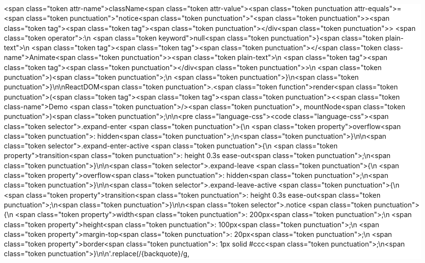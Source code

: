 <span class=\"token attr-name\">className</span><span class=\"token attr-value\"><span class=\"token punctuation attr-equals\">=</span><span class=\"token punctuation\">\"</span>notice<span class=\"token punctuation\">\"</span></span><span class=\"token punctuation\">></span></span><span class=\"token tag\"><span class=\"token tag\"><span class=\"token punctuation\">&lt;/</span>div</span><span class=\"token punctuation\">></span></span> <span class=\"token operator\">:</span>\\n                        <span class=\"token keyword\">null</span><span class=\"token punctuation\">}</span><span class=\"token plain-text\">\\n                </span><span class=\"token tag\"><span class=\"token tag\"><span class=\"token punctuation\">&lt;/</span><span class=\"token class-name\">Animate</span></span><span class=\"token punctuation\">></span></span><span class=\"token plain-text\">\\n            </span><span class=\"token tag\"><span class=\"token tag\"><span class=\"token punctuation\">&lt;/</span>div</span><span class=\"token punctuation\">></span></span>\\n        <span class=\"token punctuation\">)</span><span class=\"token punctuation\">;</span>\\n    <span class=\"token punctuation\">}</span>\\n<span class=\"token punctuation\">}</span>\\n\\nReactDOM<span class=\"token punctuation\">.</span><span class=\"token function\">render</span><span class=\"token punctuation\">(</span><span class=\"token tag\"><span class=\"token tag\"><span class=\"token punctuation\">&lt;</span><span class=\"token class-name\">Demo</span></span> <span class=\"token punctuation\">/></span></span><span class=\"token punctuation\">,</span> mountNode<span class=\"token punctuation\">)</span><span class=\"token punctuation\">;</span>\\n</code></pre>\\n<pre class=\"language-css\"><code class=\"language-css\"><span class=\"token selector\">.expand-enter</span> <span class=\"token punctuation\">{</span>\\n    <span class=\"token property\">overflow</span><span class=\"token punctuation\">:</span> hidden<span class=\"token punctuation\">;</span>\\n<span class=\"token punctuation\">}</span>\\n\\n<span class=\"token selector\">.expand-enter-active</span> <span class=\"token punctuation\">{</span>\\n    <span class=\"token property\">transition</span><span class=\"token punctuation\">:</span> height 0.3s ease-out<span class=\"token punctuation\">;</span>\\n<span class=\"token punctuation\">}</span>\\n\\n<span class=\"token selector\">.expand-leave</span> <span class=\"token punctuation\">{</span>\\n    <span class=\"token property\">overflow</span><span class=\"token punctuation\">:</span> hidden<span class=\"token punctuation\">;</span>\\n<span class=\"token punctuation\">}</span>\\n\\n<span class=\"token selector\">.expand-leave-active</span> <span class=\"token punctuation\">{</span>\\n    <span class=\"token property\">transition</span><span class=\"token punctuation\">:</span> height 0.3s ease-out<span class=\"token punctuation\">;</span>\\n<span class=\"token punctuation\">}</span>\\n\\n<span class=\"token selector\">.notice</span> <span class=\"token punctuation\">{</span>\\n    <span class=\"token property\">width</span><span class=\"token punctuation\">:</span> 200px<span class=\"token punctuation\">;</span>\\n    <span class=\"token property\">height</span><span class=\"token punctuation\">:</span> 100px<span class=\"token punctuation\">;</span>\\n    <span class=\"token property\">margin-top</span><span class=\"token punctuation\">:</span> 20px<span class=\"token punctuation\">;</span>\\n    <span class=\"token property\">border</span><span class=\"token punctuation\">:</span> 1px solid #ccc<span class=\"token punctuation\">;</span>\\n<span class=\"token punctuation\">}</span>\\n</code></pre>\\n'.replace(/{backquote}/g,